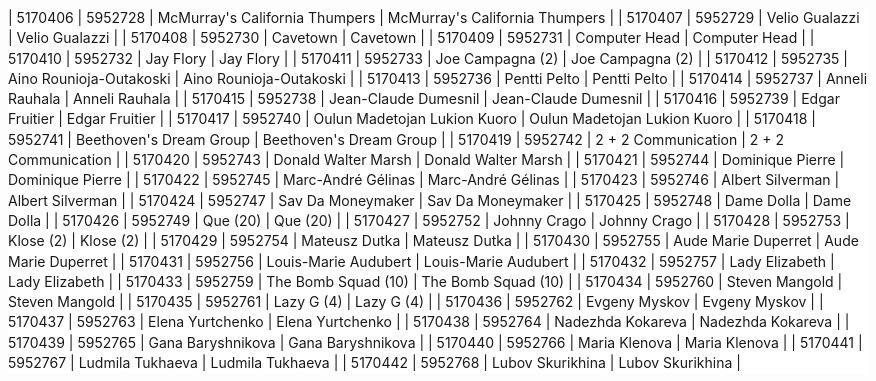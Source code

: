 | 5170406 | 5952728 | McMurray's California Thumpers | McMurray's California Thumpers |
| 5170407 | 5952729 | Velio Gualazzi | Velio Gualazzi |
| 5170408 | 5952730 | Cavetown | Cavetown |
| 5170409 | 5952731 | Computer Head | Computer Head |
| 5170410 | 5952732 | Jay Flory | Jay Flory |
| 5170411 | 5952733 | Joe Campagna (2) | Joe Campagna (2) |
| 5170412 | 5952735 | Aino Rounioja-Outakoski | Aino Rounioja-Outakoski |
| 5170413 | 5952736 | Pentti Pelto | Pentti Pelto |
| 5170414 | 5952737 | Anneli Rauhala | Anneli Rauhala |
| 5170415 | 5952738 | Jean-Claude Dumesnil | Jean-Claude Dumesnil |
| 5170416 | 5952739 | Edgar Fruitier | Edgar Fruitier |
| 5170417 | 5952740 | Oulun Madetojan Lukion Kuoro | Oulun Madetojan Lukion Kuoro |
| 5170418 | 5952741 | Beethoven's Dream Group | Beethoven's Dream Group |
| 5170419 | 5952742 | 2 + 2 Communication | 2 + 2 Communication |
| 5170420 | 5952743 | Donald Walter Marsh | Donald Walter Marsh |
| 5170421 | 5952744 | Dominique Pierre | Dominique Pierre |
| 5170422 | 5952745 | Marc-André Gélinas | Marc-André Gélinas |
| 5170423 | 5952746 | Albert Silverman | Albert Silverman |
| 5170424 | 5952747 | Sav Da Moneymaker | Sav Da Moneymaker |
| 5170425 | 5952748 | Dame Dolla | Dame Dolla |
| 5170426 | 5952749 | Que (20) | Que (20) |
| 5170427 | 5952752 | Johnny Crago | Johnny Crago |
| 5170428 | 5952753 | Klose (2) | Klose (2) |
| 5170429 | 5952754 | Mateusz Dutka | Mateusz Dutka |
| 5170430 | 5952755 | Aude Marie Duperret | Aude Marie Duperret |
| 5170431 | 5952756 | Louis-Marie Audubert | Louis-Marie Audubert |
| 5170432 | 5952757 | Lady Elizabeth | Lady Elizabeth |
| 5170433 | 5952759 | The Bomb Squad (10) | The Bomb Squad (10) |
| 5170434 | 5952760 | Steven Mangold | Steven Mangold |
| 5170435 | 5952761 | Lazy G (4) | Lazy G (4) |
| 5170436 | 5952762 | Evgeny Myskov | Evgeny Myskov |
| 5170437 | 5952763 | Elena Yurtchenko | Elena Yurtchenko |
| 5170438 | 5952764 | Nadezhda Kokareva | Nadezhda Kokareva |
| 5170439 | 5952765 | Gana Baryshnikova | Gana Baryshnikova |
| 5170440 | 5952766 | Maria Klenova | Maria Klenova |
| 5170441 | 5952767 | Ludmila Tukhaeva | Ludmila Tukhaeva |
| 5170442 | 5952768 | Lubov Skurikhina | Lubov Skurikhina |